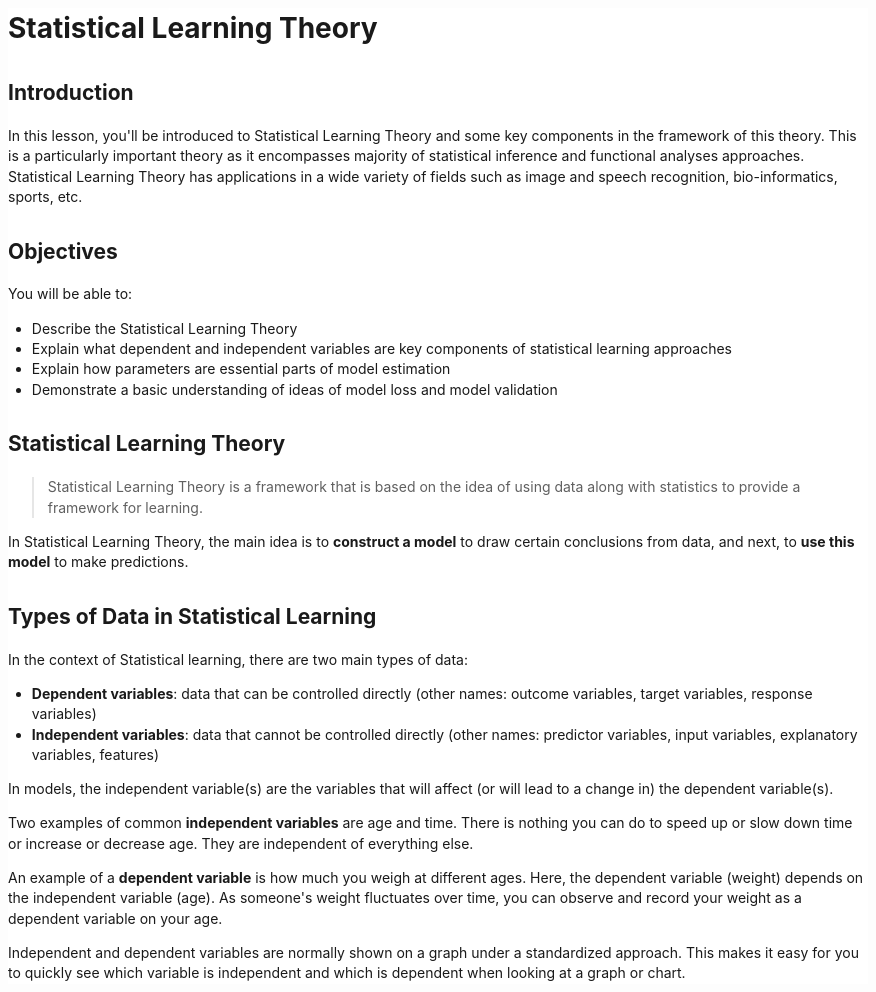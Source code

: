 
# Statistical Learning Theory

## Introduction

In this lesson, you'll be introduced to Statistical Learning Theory and some key components in the framework of this theory. This is a particularly important theory as it encompasses majority of statistical inference and functional analyses approaches. Statistical Learning Theory has applications in a wide variety of fields such as image and speech recognition, bio-informatics, sports, etc.

## Objectives

You will be able to: 

* Describe the Statistical Learning Theory 
* Explain what dependent and independent variables are key components of statistical learning approaches
* Explain how parameters are essential parts of model estimation
* Demonstrate a basic understanding of ideas of model loss and model validation

## Statistical Learning Theory

> Statistical Learning Theory is a framework that is based on the idea of using data along with statistics to provide a framework for learning.

In Statistical Learning Theory, the main idea is to **construct a model** to draw certain conclusions from data, and next, to **use this model** to make predictions.


## Types of Data in Statistical Learning 

In the context of Statistical learning, there are two main types of data:

* **Dependent variables**: data that can be controlled directly (other names: outcome variables, target variables, response variables) 
* **Independent variables**: data that cannot be controlled directly (other names: predictor variables, input variables, explanatory variables, features)


In models, the independent variable(s) are the variables that will affect (or will lead to a change in) the dependent variable(s).



Two examples of common **independent variables** are age and time. There is nothing you can do to speed up or slow down time or increase or decrease age. They are independent of everything else.

An example of a **dependent variable** is how much you weigh at different ages. Here, the dependent variable (weight) depends on the independent variable (age). As someone's weight fluctuates over time, you can observe and record your weight as a dependent variable on your age. 

Independent and dependent variables are normally shown on a graph under a standardized approach. This makes it easy for you to quickly see which variable is independent and which is dependent when looking at a graph or chart. 
